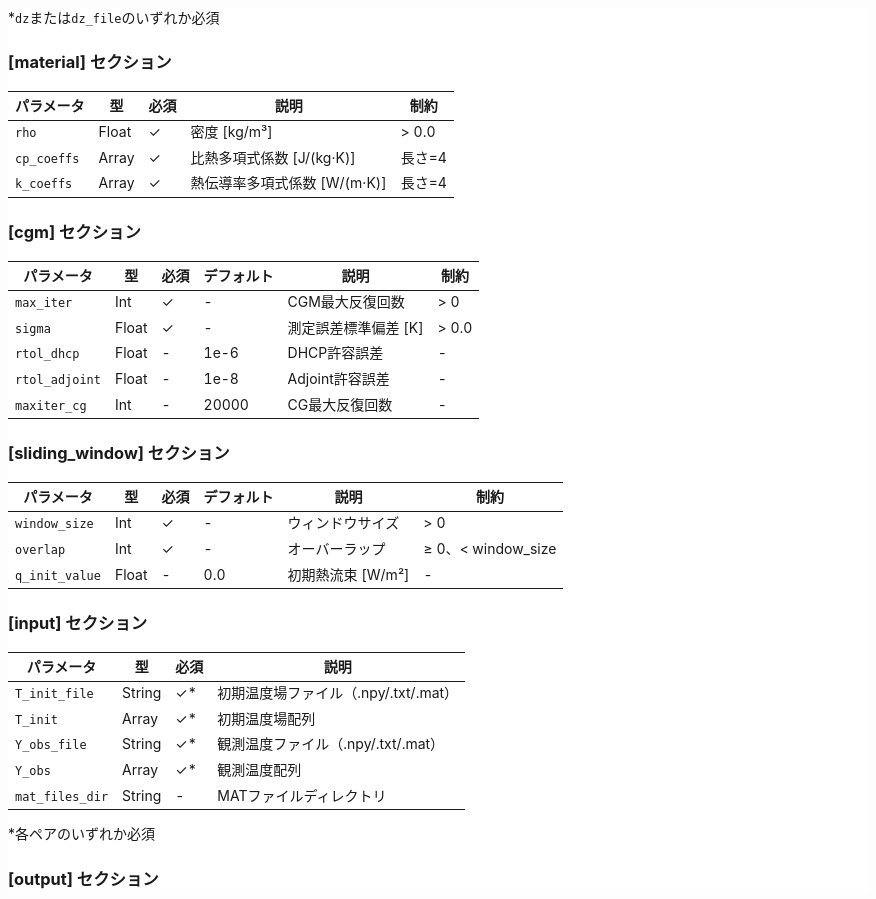 *`dz`または`dz_file`のいずれか必須

### [material] セクション

| パラメータ | 型 | 必須 | 説明 | 制約 |
|-----------|-----|------|------|------|
| `rho` | Float | ✓ | 密度 [kg/m³] | > 0.0 |
| `cp_coeffs` | Array | ✓ | 比熱多項式係数 [J/(kg·K)] | 長さ=4 |
| `k_coeffs` | Array | ✓ | 熱伝導率多項式係数 [W/(m·K)] | 長さ=4 |

### [cgm] セクション

| パラメータ | 型 | 必須 | デフォルト | 説明 | 制約 |
|-----------|-----|------|-----------|------|------|
| `max_iter` | Int | ✓ | - | CGM最大反復回数 | > 0 |
| `sigma` | Float | ✓ | - | 測定誤差標準偏差 [K] | > 0.0 |
| `rtol_dhcp` | Float | - | 1e-6 | DHCP許容誤差 | - |
| `rtol_adjoint` | Float | - | 1e-8 | Adjoint許容誤差 | - |
| `maxiter_cg` | Int | - | 20000 | CG最大反復回数 | - |

### [sliding_window] セクション

| パラメータ | 型 | 必須 | デフォルト | 説明 | 制約 |
|-----------|-----|------|-----------|------|------|
| `window_size` | Int | ✓ | - | ウィンドウサイズ | > 0 |
| `overlap` | Int | ✓ | - | オーバーラップ | ≥ 0、< window_size |
| `q_init_value` | Float | - | 0.0 | 初期熱流束 [W/m²] | - |

### [input] セクション

| パラメータ | 型 | 必須 | 説明 |
|-----------|-----|------|------|
| `T_init_file` | String | ✓* | 初期温度場ファイル（.npy/.txt/.mat） |
| `T_init` | Array | ✓* | 初期温度場配列 |
| `Y_obs_file` | String | ✓* | 観測温度ファイル（.npy/.txt/.mat） |
| `Y_obs` | Array | ✓* | 観測温度配列 |
| `mat_files_dir` | String | - | MATファイルディレクトリ |

*各ペアのいずれか必須

### [output] セクション
